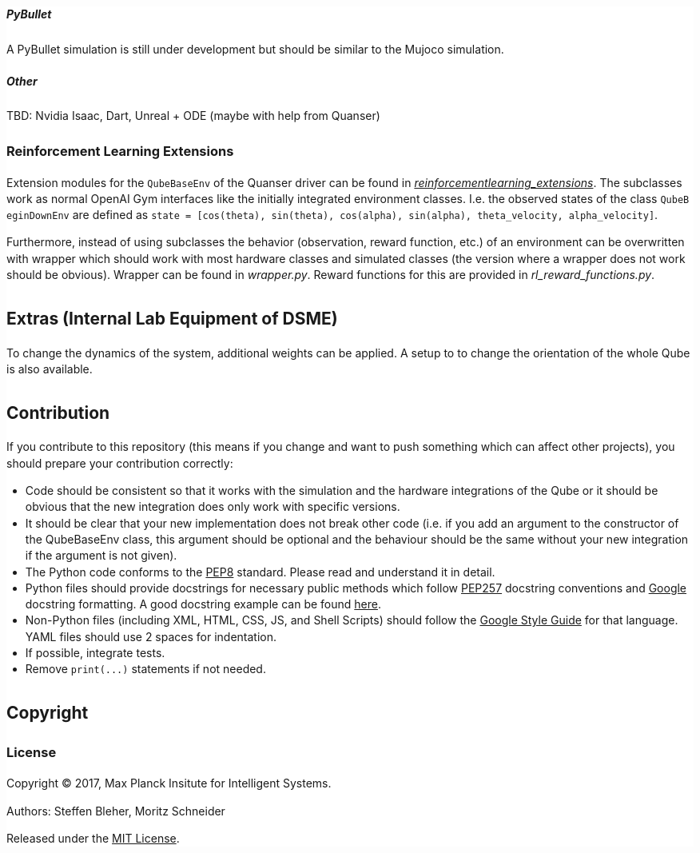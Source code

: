 ##### PyBullet
A PyBullet simulation is still under development but should be similar to the Mujoco simulation.

##### Other
TBD: Nvidia Isaac, Dart, Unreal + ODE (maybe with help from Quanser)

### Reinforcement Learning Extensions
Extension modules for the `QubeBaseEnv` of the Quanser driver can be found in *[reinforcementlearning_extensions](./gym_brt/envs/reinforcementlearning_extensions)*. The subclasses work as normal OpenAI Gym interfaces like the initially integrated environment classes. I.e. the observed states of the class `QubeBeginDownEnv` are defined as `state = [cos(theta), sin(theta), cos(alpha), sin(alpha), theta_velocity, alpha_velocity]`. 

Furthermore, instead of using subclasses the behavior (observation, reward function, etc.) of an environment can be overwritten with wrapper which should work with most hardware classes and simulated classes (the version where a wrapper does not work should be obvious). Wrapper can be found in _wrapper.py_. Reward functions for this are provided in _rl_reward_functions.py_. 

## Extras (Internal Lab Equipment of DSME)
To change the dynamics of the system, additional weights can be applied. A setup to to change the orientation of the whole Qube is also available.

## Contribution
If you contribute to this repository (this means if you change and want to push something which can affect other projects), you should prepare your contribution correctly:

* Code should be consistent so that it works with the simulation and the hardware integrations of the Qube or it should be obvious that the new integration does only work with specific versions.
* It should be clear that your new implementation does not break other code (i.e. if you add an argument to the constructor of the QubeBaseEnv class, this argument should be optional and the behaviour should be the same without your new integration if the argument is not given).
* The Python code conforms to the [PEP8](https://www.python.org/dev/peps/pep-0008/) standard. Please read and understand it in detail.
* Python files should provide docstrings for necessary public methods which follow [PEP257](https://www.python.org/dev/peps/pep-0257/) docstring conventions and [Google](http://google.github.io/styleguide/pyguide.html#38-comments-and-docstrings) docstring formatting. A good docstring example can be found [here](https://sphinxcontrib-napoleon.readthedocs.io/en/latest/example_google.html).
* Non-Python files (including XML, HTML, CSS, JS, and Shell Scripts) should follow the [Google Style Guide](https://github.com/google/styleguide) for that language. YAML files should use 2 spaces for indentation.
* If possible, integrate tests.
* Remove `print(...)` statements if not needed.

## Copyright

### License

Copyright © 2017, Max Planck Insitute for Intelligent Systems.

Authors: Steffen Bleher, Moritz Schneider

Released under the [MIT License](LICENSE).
